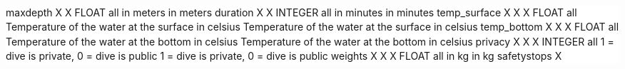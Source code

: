   </tr>
  <tr>
    <td>maxdepth</td>
    <td>X</td>
    <td>X</td>
    <td></td>
    <td>FLOAT</td>
    <td>all</td>
    <td>in meters</td>
    <td>in meters</td>
  </tr>
  <tr>
    <td>duration</td>
    <td>X</td>
    <td>X</td>
    <td></td>
    <td>INTEGER</td>
    <td>all</td>
    <td>in minutes</td>
    <td>in minutes</td>
  </tr>
  <tr>
    <td>temp_surface</td>
    <td>X</td>
    <td>X</td>
    <td>X</td>
    <td>FLOAT</td>
    <td>all</td>
    <td>Temperature of the water at the surface in celsius</td>
    <td>Temperature of the water at the surface in celsius</td>
  </tr>
  <tr>
    <td>temp_bottom</td>
    <td>X</td>
    <td>X</td>
    <td>X</td>
    <td>FLOAT</td>
    <td>all</td>
    <td>Temperature of the water at the bottom in celsius</td>
    <td>Temperature of the water at the bottom in celsius</td>
  </tr>
  <tr>
    <td>privacy</td>
    <td>X</td>
    <td>X</td>
    <td>X</td>
    <td>INTEGER</td>
    <td>all</td>
    <td>1 = dive is private, 0 = dive is public</td>
    <td>1 = dive is private, 0 = dive is public</td>
  </tr>
  <tr>
    <td>weights</td>
    <td>X</td>
    <td>X</td>
    <td>X</td>
    <td>FLOAT</td>
    <td>all</td>
    <td>in kg</td>
    <td>in kg</td>
  </tr>
  <tr>
    <td>safetystops</td>
    <td>X</td>